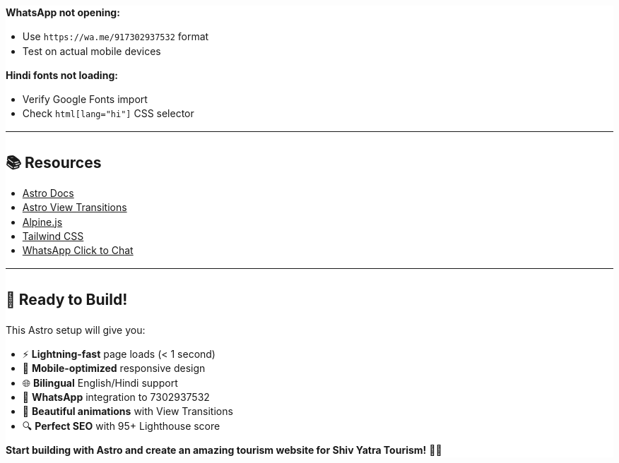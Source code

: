 **WhatsApp not opening:**
- Use `https://wa.me/917302937532` format
- Test on actual mobile devices

**Hindi fonts not loading:**
- Verify Google Fonts import
- Check `html[lang="hi"]` CSS selector

---

## 📚 Resources

- [Astro Docs](https://docs.astro.build)
- [Astro View Transitions](https://docs.astro.build/en/guides/view-transitions/)
- [Alpine.js](https://alpinejs.dev/)
- [Tailwind CSS](https://tailwindcss.com)
- [WhatsApp Click to Chat](https://faq.whatsapp.com/general/chats/how-to-use-click-to-chat)

---

## 🎉 Ready to Build!

This Astro setup will give you:
- ⚡ **Lightning-fast** page loads (< 1 second)
- 📱 **Mobile-optimized** responsive design
- 🌐 **Bilingual** English/Hindi support
- 💬 **WhatsApp** integration to 7302937532
- 🎨 **Beautiful animations** with View Transitions
- 🔍 **Perfect SEO** with 95+ Lighthouse score

**Start building with Astro and create an amazing tourism website for Shiv Yatra Tourism!** 🚀🙏
